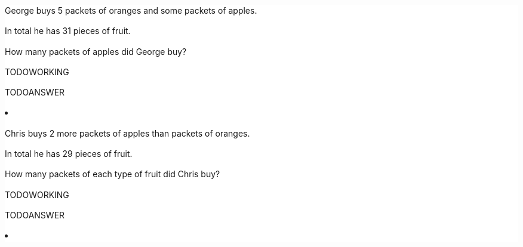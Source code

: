 George buys $5$ packets of oranges and some packets of apples.

In total he has $31$ pieces of fruit.

How many packets of apples did George buy?

</div>
<div class='workings'>
<div class='working'>

TODOWORKING

</div>
</div>
<div class='answers'>
<div class='answer'>

TODOANSWER

</div>
</div>

</div>
</li>
<li>
<div class='question_envelope rag_red subquestion'>
<div class='topics'>
<ul>
</ul>
</div>
<div class='question subquestion'>

Chris buys $2$ more packets of apples than packets of oranges.

In total he has $29$ pieces of fruit.

How many packets of each type of fruit did Chris buy?

</div>
<div class='workings'>
<div class='working'>

TODOWORKING

</div>
</div>
<div class='answers'>
<div class='answer'>

TODOANSWER

</div>
</div>

</div>
</li>
<li>
<div class='question_envelope rag_red subquestion'>
<div class='topics'>
<ul>
</ul>
</div>
<div class='question subquestion'>

